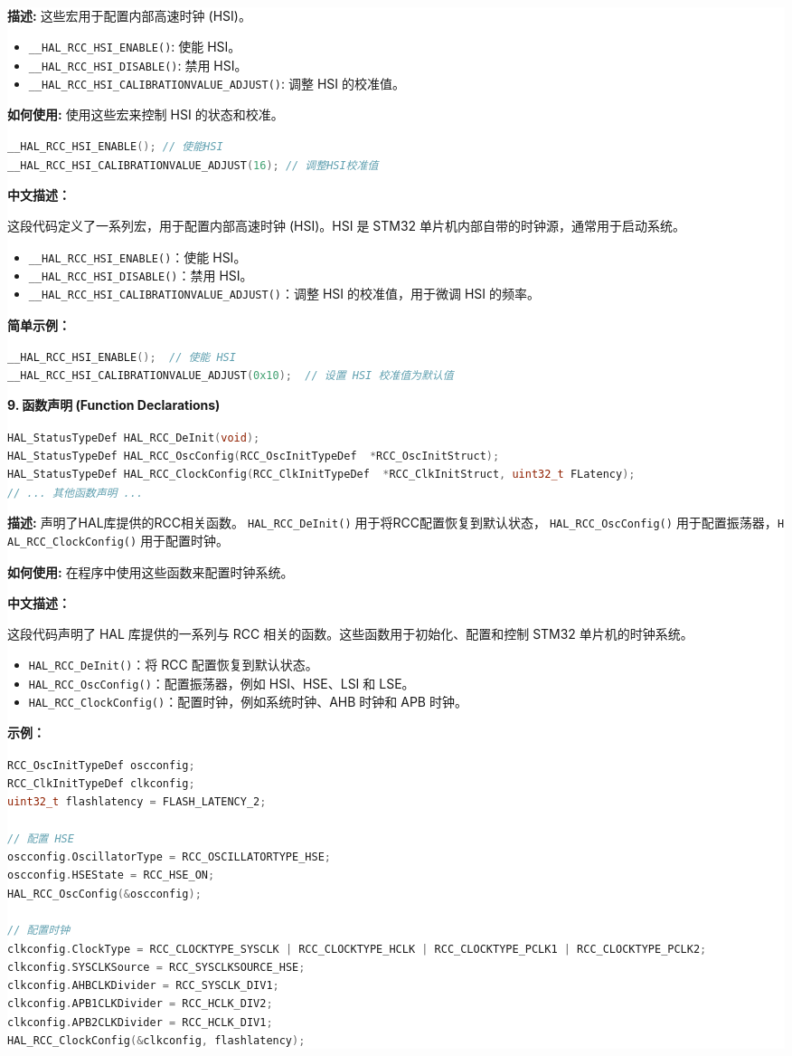 **描述:** 这些宏用于配置内部高速时钟 (HSI)。
   - `__HAL_RCC_HSI_ENABLE()`: 使能 HSI。
   - `__HAL_RCC_HSI_DISABLE()`: 禁用 HSI。
   - `__HAL_RCC_HSI_CALIBRATIONVALUE_ADJUST()`: 调整 HSI 的校准值。

**如何使用:** 使用这些宏来控制 HSI 的状态和校准。

```c
__HAL_RCC_HSI_ENABLE(); // 使能HSI
__HAL_RCC_HSI_CALIBRATIONVALUE_ADJUST(16); // 调整HSI校准值
```

**中文描述：**

这段代码定义了一系列宏，用于配置内部高速时钟 (HSI)。HSI 是 STM32 单片机内部自带的时钟源，通常用于启动系统。

*   `__HAL_RCC_HSI_ENABLE()`：使能 HSI。
*   `__HAL_RCC_HSI_DISABLE()`：禁用 HSI。
*   `__HAL_RCC_HSI_CALIBRATIONVALUE_ADJUST()`：调整 HSI 的校准值，用于微调 HSI 的频率。

**简单示例：**

```c
__HAL_RCC_HSI_ENABLE();  // 使能 HSI
__HAL_RCC_HSI_CALIBRATIONVALUE_ADJUST(0x10);  // 设置 HSI 校准值为默认值
```

**9. 函数声明 (Function Declarations)**

```c
HAL_StatusTypeDef HAL_RCC_DeInit(void);
HAL_StatusTypeDef HAL_RCC_OscConfig(RCC_OscInitTypeDef  *RCC_OscInitStruct);
HAL_StatusTypeDef HAL_RCC_ClockConfig(RCC_ClkInitTypeDef  *RCC_ClkInitStruct, uint32_t FLatency);
// ... 其他函数声明 ...
```

**描述:**  声明了HAL库提供的RCC相关函数。  `HAL_RCC_DeInit()` 用于将RCC配置恢复到默认状态， `HAL_RCC_OscConfig()` 用于配置振荡器，`HAL_RCC_ClockConfig()` 用于配置时钟。

**如何使用:** 在程序中使用这些函数来配置时钟系统。

**中文描述：**

这段代码声明了 HAL 库提供的一系列与 RCC 相关的函数。这些函数用于初始化、配置和控制 STM32 单片机的时钟系统。

*   `HAL_RCC_DeInit()`：将 RCC 配置恢复到默认状态。
*   `HAL_RCC_OscConfig()`：配置振荡器，例如 HSI、HSE、LSI 和 LSE。
*   `HAL_RCC_ClockConfig()`：配置时钟，例如系统时钟、AHB 时钟和 APB 时钟。

**示例：**

```c
RCC_OscInitTypeDef oscconfig;
RCC_ClkInitTypeDef clkconfig;
uint32_t flashlatency = FLASH_LATENCY_2;

// 配置 HSE
oscconfig.OscillatorType = RCC_OSCILLATORTYPE_HSE;
oscconfig.HSEState = RCC_HSE_ON;
HAL_RCC_OscConfig(&oscconfig);

// 配置时钟
clkconfig.ClockType = RCC_CLOCKTYPE_SYSCLK | RCC_CLOCKTYPE_HCLK | RCC_CLOCKTYPE_PCLK1 | RCC_CLOCKTYPE_PCLK2;
clkconfig.SYSCLKSource = RCC_SYSCLKSOURCE_HSE;
clkconfig.AHBCLKDivider = RCC_SYSCLK_DIV1;
clkconfig.APB1CLKDivider = RCC_HCLK_DIV2;
clkconfig.APB2CLKDivider = RCC_HCLK_DIV1;
HAL_RCC_ClockConfig(&clkconfig, flashlatency);
```

